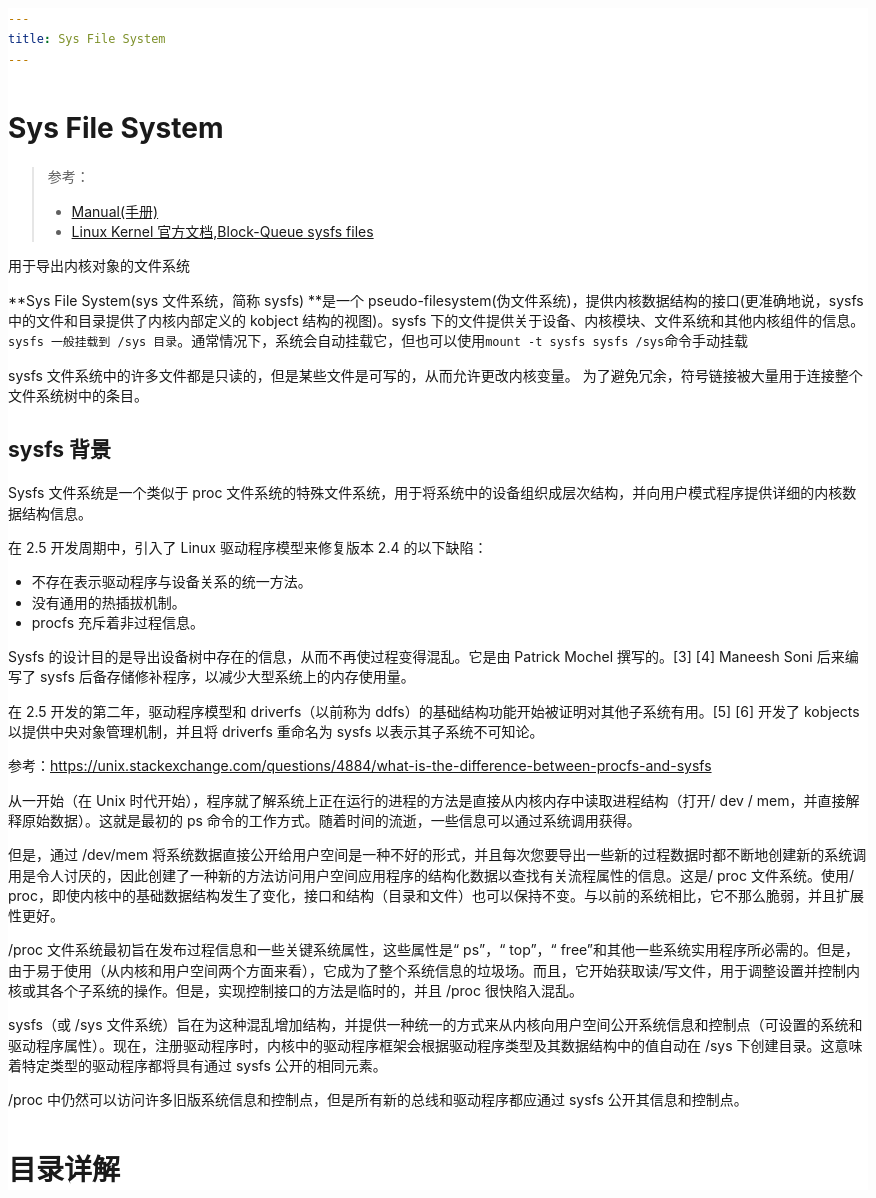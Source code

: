 ```yaml
---
title: Sys File System
---
```


# Sys File System

> 参考：
> - [Manual(手册)](https://man7.org/linux/man-pages/man5/sysfs.5.html)
> - [Linux Kernel 官方文档,Block-Queue sysfs files](https://www.kernel.org/doc/html/latest/block/queue-sysfs.html)

用于导出内核对象的文件系统

**Sys File System(sys 文件系统，简称 sysfs) **是一个 pseudo-filesystem(伪文件系统)，提供内核数据结构的接口(更准确地说，sysfs 中的文件和目录提供了内核内部定义的 kobject 结构的视图)。sysfs 下的文件提供关于设备、内核模块、文件系统和其他内核组件的信息。`sysfs 一般挂载到 /sys 目录`。通常情况下，系统会自动挂载它，但也可以使用`mount -t sysfs sysfs /sys`命令手动挂载

sysfs 文件系统中的许多文件都是只读的，但是某些文件是可写的，从而允许更改内核变量。 为了避免冗余，符号链接被大量用于连接整个文件系统树中的条目。

## sysfs 背景

Sysfs 文件系统是一个类似于 proc 文件系统的特殊文件系统，用于将系统中的设备组织成层次结构，并向用户模式程序提供详细的内核数据结构信息。

在 2.5 开发周期中，引入了 Linux 驱动程序模型来修复版本 2.4 的以下缺陷：

- 不存在表示驱动程序与设备关系的统一方法。
- 没有通用的热插拔机制。
- procfs 充斥着非过程信息。

Sysfs 的设计目的是导出设备树中存在的信息，从而不再使过程变得混乱。它是由 Patrick Mochel 撰写的。\[3] \[4] Maneesh Soni 后来编写了 sysfs 后备存储修补程序，以减少大型系统上的内存使用量。

在 2.5 开发的第二年，驱动程序模型和 driverfs（以前称为 ddfs）的基础结构功能开始被证明对其他子系统有用。\[5] \[6] 开发了 kobjects 以提供中央对象管理机制，并且将 driverfs 重命名为 sysfs 以表示其子系统不可知论。

参考：<https://unix.stackexchange.com/questions/4884/what-is-the-difference-between-procfs-and-sysfs>

从一开始（在 Unix 时代开始），程序就了解系统上正在运行的进程的方法是直接从内核内存中读取进程结构（打开/ dev / mem，并直接解释原始数据）。这就是最初的 ps 命令的工作方式。随着时间的流逝，一些信息可以通过系统调用获得。

但是，通过 /dev/mem 将系统数据直接公开给用户空间是一种不好的形式，并且每次您要导出一些新的过程数据时都不断地创建新的系统调用是令人讨厌的，因此创建了一种新的方法访问用户空间应用程序的结构化数据以查找有关流程属性的信息。这是/ proc 文件系统。使用/ proc，即使内核中的基础数据结构发生了变化，接口和结构（目录和文件）也可以保持不变。与以前的系统相比，它不那么脆弱，并且扩展性更好。

/proc 文件系统最初旨在发布过程信息和一些关键系统属性，这些属性是“ ps”，“ top”，“ free”和其他一些系统实用程序所必需的。但是，由于易于使用（从内核和用户空间两个方面来看），它成为了整个系统信息的垃圾场。而且，它开始获取读/写文件，用于调整设置并控制内核或其各个子系统的操作。但是，实现控制接口的方法是临时的，并且 /proc 很快陷入混乱。

sysfs（或 /sys 文件系统）旨在为这种混乱增加结构，并提供一种统一的方式来从内核向用户空间公开系统信息和控制点（可设置的系统和驱动程序属性）。现在，注册驱动程序时，内核中的驱动程序框架会根据驱动程序类型及其数据结构中的值自动在 /sys 下创建目录。这意味着特定类型的驱动程序都将具有通过 sysfs 公开的相同元素。

/proc 中仍然可以访问许多旧版系统信息和控制点，但是所有新的总线和驱动程序都应通过 sysfs 公开其信息和控制点。

# 目录详解
